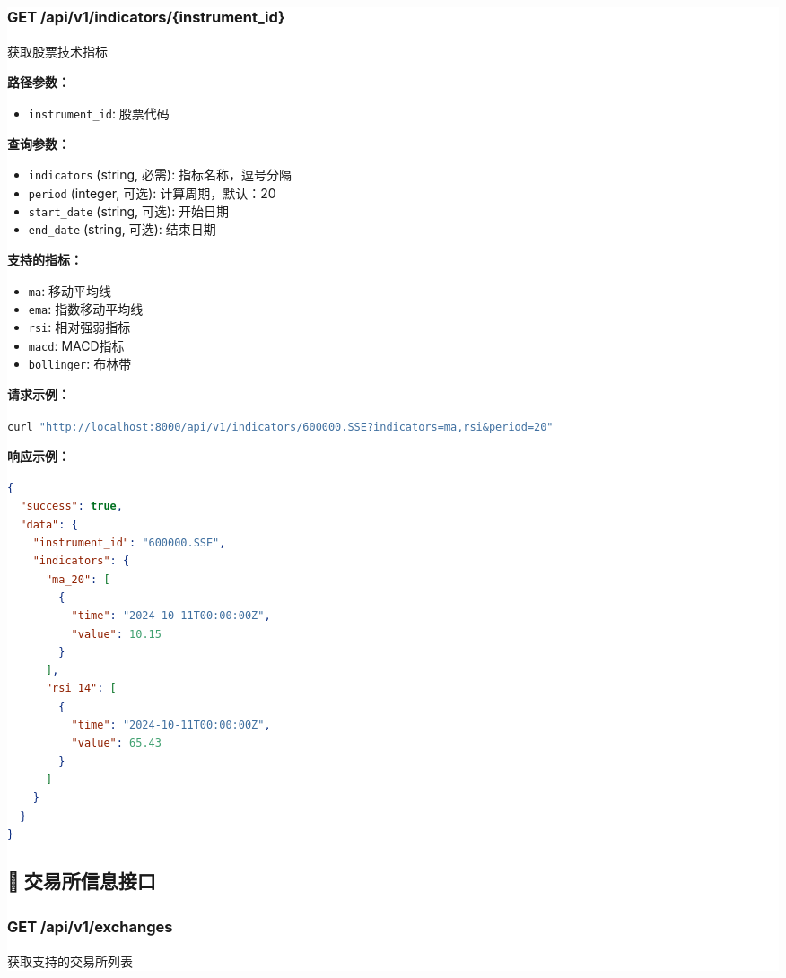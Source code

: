 ### GET /api/v1/indicators/{instrument_id}
获取股票技术指标

**路径参数：**
- `instrument_id`: 股票代码

**查询参数：**
- `indicators` (string, 必需): 指标名称，逗号分隔
- `period` (integer, 可选): 计算周期，默认：20
- `start_date` (string, 可选): 开始日期
- `end_date` (string, 可选): 结束日期

**支持的指标：**
- `ma`: 移动平均线
- `ema`: 指数移动平均线
- `rsi`: 相对强弱指标
- `macd`: MACD指标
- `bollinger`: 布林带

**请求示例：**
```bash
curl "http://localhost:8000/api/v1/indicators/600000.SSE?indicators=ma,rsi&period=20"
```

**响应示例：**
```json
{
  "success": true,
  "data": {
    "instrument_id": "600000.SSE",
    "indicators": {
      "ma_20": [
        {
          "time": "2024-10-11T00:00:00Z",
          "value": 10.15
        }
      ],
      "rsi_14": [
        {
          "time": "2024-10-11T00:00:00Z",
          "value": 65.43
        }
      ]
    }
  }
}
```

## 🏢 交易所信息接口

### GET /api/v1/exchanges
获取支持的交易所列表
